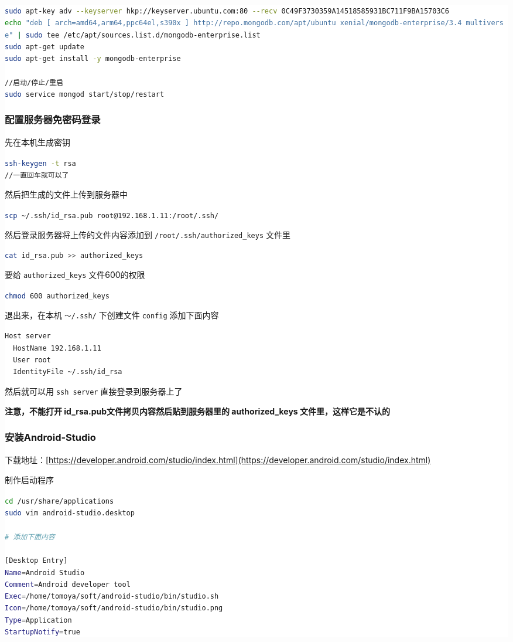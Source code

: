 ```sh
sudo apt-key adv --keyserver hkp://keyserver.ubuntu.com:80 --recv 0C49F3730359A14518585931BC711F9BA15703C6
echo "deb [ arch=amd64,arm64,ppc64el,s390x ] http://repo.mongodb.com/apt/ubuntu xenial/mongodb-enterprise/3.4 multiverse" | sudo tee /etc/apt/sources.list.d/mongodb-enterprise.list
sudo apt-get update
sudo apt-get install -y mongodb-enterprise

//启动/停止/重启
sudo service mongod start/stop/restart
```

### 配置服务器免密码登录

先在本机生成密钥

```sh
ssh-keygen -t rsa
//一直回车就可以了
```

然后把生成的文件上传到服务器中

```sh
scp ~/.ssh/id_rsa.pub root@192.168.1.11:/root/.ssh/
```

然后登录服务器将上传的文件内容添加到 `/root/.ssh/authorized_keys` 文件里

```sh
cat id_rsa.pub >> authorized_keys
```

要给 `authorized_keys` 文件600的权限

```sh
chmod 600 authorized_keys
```

退出来，在本机 `～/.ssh/` 下创建文件 `config` 添加下面内容

```sh
Host server
  HostName 192.168.1.11
  User root
  IdentityFile ~/.ssh/id_rsa
```

然后就可以用 `ssh server` 直接登录到服务器上了

**注意，不能打开 id_rsa.pub文件拷贝内容然后贴到服务器里的 authorized_keys 文件里，这样它是不认的**

### 安装Android-Studio

下载地址：[https://developer.android.com/studio/index.html](https://developer.android.com/studio/index.html)

制作启动程序

```sh
cd /usr/share/applications
sudo vim android-studio.desktop

# 添加下面内容

[Desktop Entry]
Name=Android Studio
Comment=Android developer tool
Exec=/home/tomoya/soft/android-studio/bin/studio.sh
Icon=/home/tomoya/soft/android-studio/bin/studio.png
Type=Application
StartupNotify=true
```